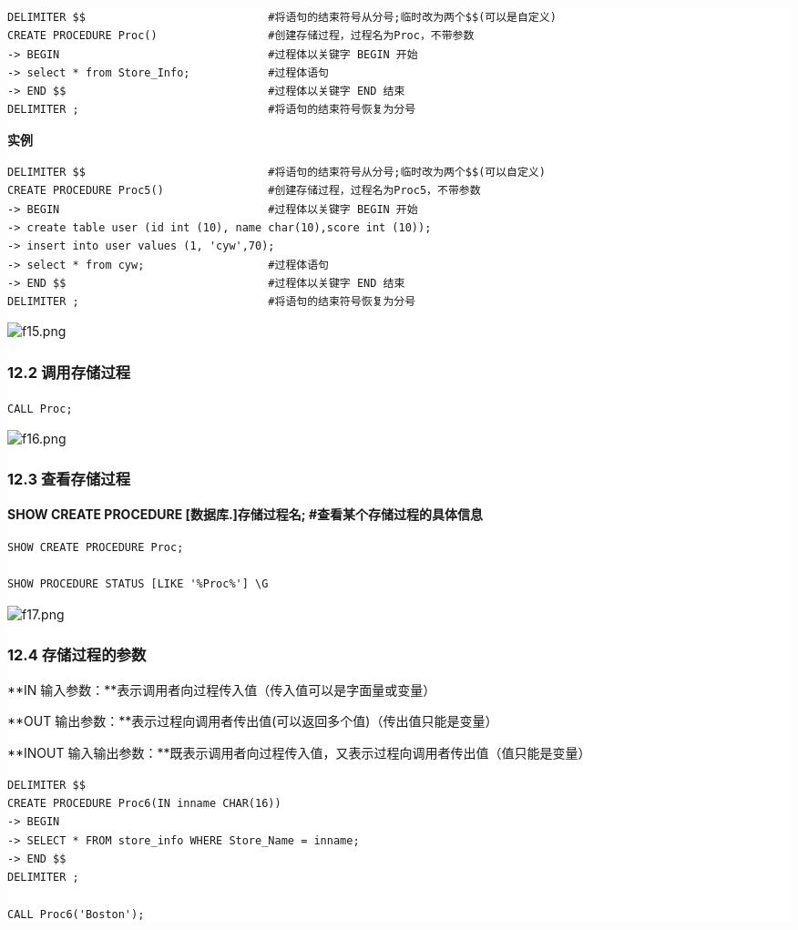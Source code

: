 ```mysql
DELIMITER $$							#将语句的结束符号从分号;临时改为两个$$(可以是自定义)
CREATE PROCEDURE Proc()					#创建存储过程，过程名为Proc，不带参数
-> BEGIN								#过程体以关键字 BEGIN 开始
-> select * from Store_Info;			#过程体语句
-> END $$								#过程体以关键字 END 结束
DELIMITER ;								#将语句的结束符号恢复为分号
```

**实例**

```mysql
DELIMITER $$							#将语句的结束符号从分号;临时改为两个$$(可以自定义)
CREATE PROCEDURE Proc5()				#创建存储过程，过程名为Proc5，不带参数
-> BEGIN								#过程体以关键字 BEGIN 开始
-> create table user (id int (10), name char(10),score int (10));
-> insert into user values (1, 'cyw',70);
-> select * from cyw;			        #过程体语句
-> END $$								#过程体以关键字 END 结束
DELIMITER ;								#将语句的结束符号恢复为分号
```

![f15.png](https://p9-juejin.byteimg.com/tos-cn-i-k3u1fbpfcp/e747500364334921b29532af7be9531d~tplv-k3u1fbpfcp-jj-mark:3024:0:0:0:q75.awebp#?w=898&h=273&s=47327&e=png&b=000000)

### 12.2 调用存储过程

```mysql
CALL Proc;
```

![f16.png](https://p9-juejin.byteimg.com/tos-cn-i-k3u1fbpfcp/c51f2c8610b7484893cb84f8a001338e~tplv-k3u1fbpfcp-jj-mark:3024:0:0:0:q75.awebp#?w=884&h=343&s=44218&e=png&b=000000)

### 12.3 查看存储过程

**SHOW CREATE PROCEDURE \[数据库.\]存储过程名; #查看某个存储过程的具体信息**

```mysql
SHOW CREATE PROCEDURE Proc;

SHOW PROCEDURE STATUS [LIKE '%Proc%'] \G
```

![f17.png](https://p9-juejin.byteimg.com/tos-cn-i-k3u1fbpfcp/57e14cd8b7a44a5da9983e729ed9ee4a~tplv-k3u1fbpfcp-jj-mark:3024:0:0:0:q75.awebp#?w=1130&h=491&s=99736&e=png&b=000000)

### 12.4 存储过程的参数

\*\*IN 输入参数：\*\*表示调用者向过程传入值（传入值可以是字面量或变量）

\*\*OUT 输出参数：\*\*表示过程向调用者传出值(可以返回多个值)（传出值只能是变量）

\*\*INOUT 输入输出参数：\*\*既表示调用者向过程传入值，又表示过程向调用者传出值（值只能是变量）

```mysql
DELIMITER $$
CREATE PROCEDURE Proc6(IN inname CHAR(16))
-> BEGIN
-> SELECT * FROM store_info WHERE Store_Name = inname;
-> END $$
DELIMITER ;

CALL Proc6('Boston');
```
